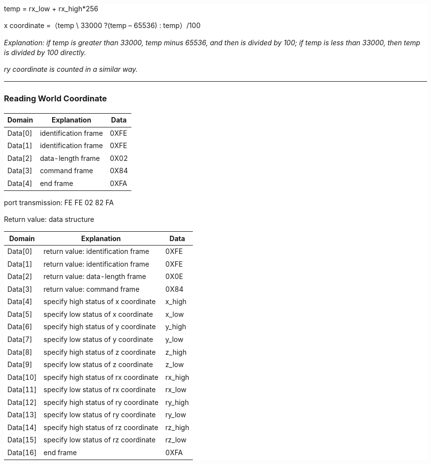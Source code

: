 temp = rx_low + rx_high*256

x coordinate =（temp \ 33000 ?(temp – 65536) : temp）/100

*Explanation: if temp is greater than 33000, temp minus 65536, and then is divided by 100; if temp is less than 33000, then temp is divided by 100 directly.*

*ry coordinate is counted in a similar way.*

******
### Reading World Coordinate

| Domain   | Explanation                          | Data    |
| -------- | ------------------------------------ | ------- |
| Data[0]  | identification frame                 | 0XFE    |
| Data[1]  | identification frame                 | 0XFE    |
| Data[2]  | data-length frame                    | 0X02    |
| Data[3]  | command frame                        | 0X84    |
| Data[4] | end frame                            | 0XFA    |

port transmission: FE FE 02 82 FA

Return value: data structure

| Domain  | Explanation                        | Data      |
| ------- | ---------------------------------- | --------- |
| Data[0] | return value: identification frame | 0XFE      |
| Data[1] | return value: identification frame | 0XFE      |
| Data[2] | return value: data-length frame    | 0X0E      |
| Data[3] | return value: command frame        | 0X84      |
| Data[4]  | specify high status of x coordinate  | x_high  |
| Data[5]  | specify low status of x coordinate   | x_low   |
| Data[6]  | specify high status of y coordinate  | y_high  |
| Data[7]  | specify low status of y coordinate   | y_low   |
| Data[8]  | specify high status of z coordinate  | z_high  |
| Data[9]  | specify low status of z coordinate   | z_low   |
| Data[10] | specify high status of rx coordinate | rx_high |
| Data[11] | specify low status of rx coordinate  | rx_low  |
| Data[12] | specify high status of ry coordinate | ry_high |
| Data[13] | specify low status of ry coordinate  | ry_low  |
| Data[14] | specify high status of rz coordinate | rz_high |
| Data[15] | specify low status of rz coordinate  | rz_low  |
| Data[16] | end frame                            | 0XFA    |
